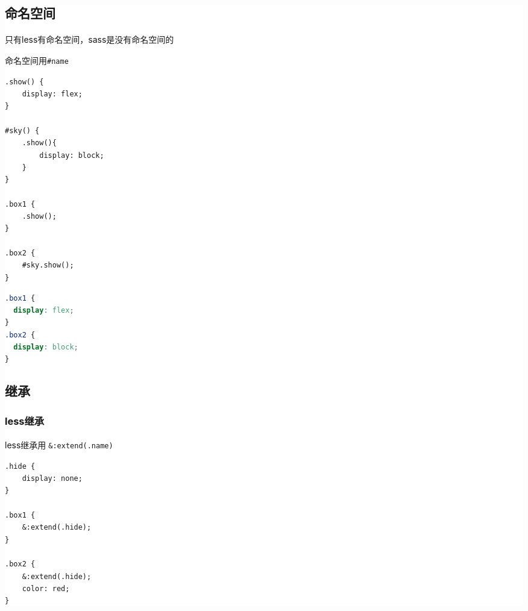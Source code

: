 ## 命名空间

只有less有命名空间，sass是没有命名空间的

命名空间用```#name```

```less
.show() {
    display: flex;
}

#sky() {
    .show(){
        display: block;
    }
}

.box1 {
    .show();
}

.box2 {
    #sky.show();
}
```

```css
.box1 {
  display: flex;
}
.box2 {
  display: block;
}
```

## 继承

### less继承

less继承用 ```&:extend(.name)```

```less
.hide {
    display: none;
}

.box1 {
    &:extend(.hide);
}

.box2 {
    &:extend(.hide);
    color: red;
}
```
